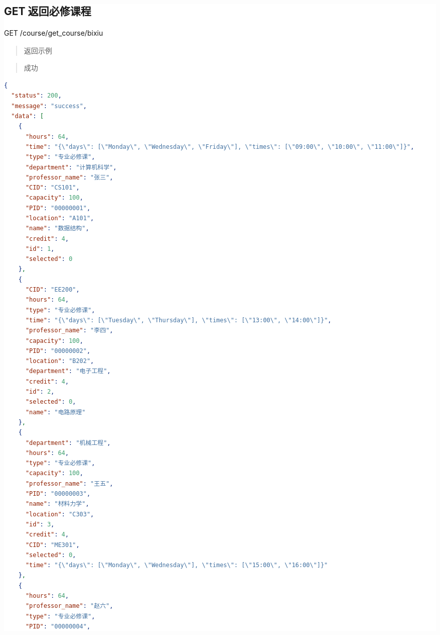 ## GET 返回必修课程

GET /course/get_course/bixiu

> 返回示例

> 成功

```json
{
  "status": 200,
  "message": "success",
  "data": [
    {
      "hours": 64,
      "time": "{\"days\": [\"Monday\", \"Wednesday\", \"Friday\"], \"times\": [\"09:00\", \"10:00\", \"11:00\"]}",
      "type": "专业必修课",
      "department": "计算机科学",
      "professor_name": "张三",
      "CID": "CS101",
      "capacity": 100,
      "PID": "00000001",
      "location": "A101",
      "name": "数据结构",
      "credit": 4,
      "id": 1,
      "selected": 0
    },
    {
      "CID": "EE200",
      "hours": 64,
      "type": "专业必修课",
      "time": "{\"days\": [\"Tuesday\", \"Thursday\"], \"times\": [\"13:00\", \"14:00\"]}",
      "professor_name": "李四",
      "capacity": 100,
      "PID": "00000002",
      "location": "B202",
      "department": "电子工程",
      "credit": 4,
      "id": 2,
      "selected": 0,
      "name": "电路原理"
    },
    {
      "department": "机械工程",
      "hours": 64,
      "type": "专业必修课",
      "capacity": 100,
      "professor_name": "王五",
      "PID": "00000003",
      "name": "材料力学",
      "location": "C303",
      "id": 3,
      "credit": 4,
      "CID": "ME301",
      "selected": 0,
      "time": "{\"days\": [\"Monday\", \"Wednesday\"], \"times\": [\"15:00\", \"16:00\"]}"
    },
    {
      "hours": 64,
      "professor_name": "赵六",
      "type": "专业必修课",
      "PID": "00000004",
```